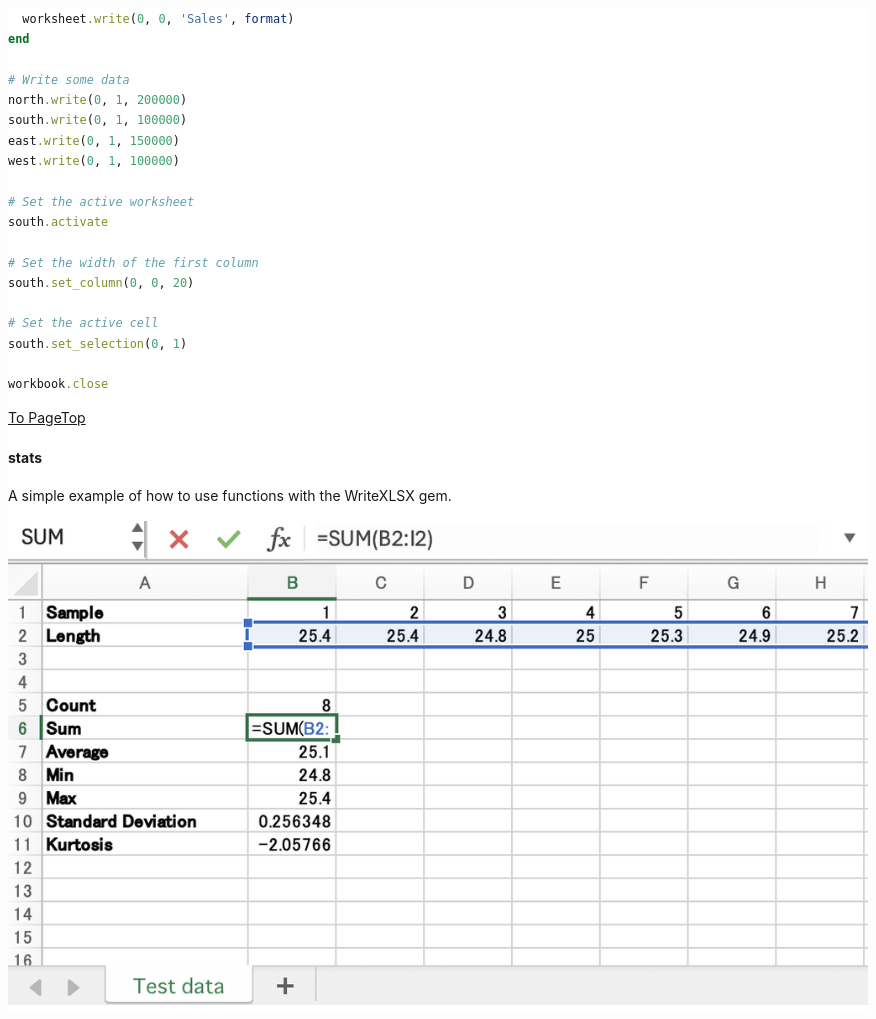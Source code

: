 ```rb
  worksheet.write(0, 0, 'Sales', format)
end

# Write some data
north.write(0, 1, 200000)
south.write(0, 1, 100000)
east.write(0, 1, 150000)
west.write(0, 1, 100000)

# Set the active worksheet
south.activate

# Set the width of the first column
south.set_column(0, 0, 20)

# Set the active cell
south.set_selection(0, 1)

workbook.close

```

[To PageTop](#top)

#### <a name="stats" class="anchor" href="#stats"><span class="octicon octicon-link" /></a>stats

A simple example of how to use functions with the WriteXLSX gem.

![Output from stats.rb](images/examples/stats.png)
